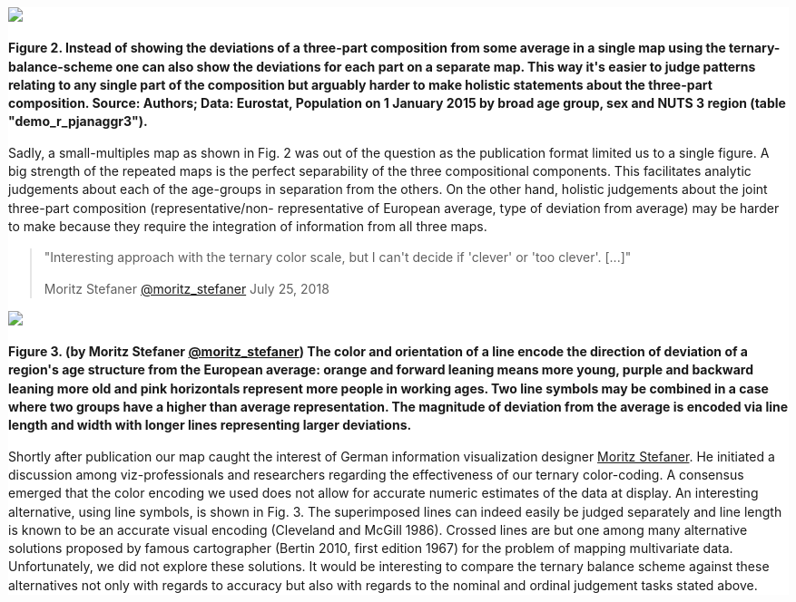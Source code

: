 ![](/assets/2019-02-13-but_why/divergent.png)

**Figure 2. Instead of showing the deviations of a three-part
composition from some average in a single map using the
ternary-balance-scheme one can also show the deviations for each part on
a separate map. This way it's easier to judge patterns relating to any
single part of the composition but arguably harder to make holistic
statements about the three-part composition. Source: Authors; Data:
Eurostat, Population on 1 January 2015 by broad age group, sex and NUTS
3 region (table "demo\_r\_pjanaggr3").**

Sadly, a small-multiples map as shown in Fig. 2 was out of the question
as the publication format limited us to a single figure. A big strength
of the repeated maps is the perfect separability of the three
compositional components. This facilitates analytic judgements about
each of the age-groups in separation from the others. On the other hand,
holistic judgements about the joint three-part composition
(representative/non- representative of European average, type of
deviation from average) may be harder to make because they require the
integration of information from all three maps.

> "Interesting approach with the ternary color scale, but I can't decide
> if 'clever' or 'too clever'. \[...\]"
>
> Moritz Stefaner
> [@moritz\_stefaner](https://twitter.com/moritz_stefaner) July 25, 2018

![](/assets/2019-02-13-but_why/moritz.png)

**Figure 3. (by Moritz Stefaner
[@moritz\_stefaner](https://twitter.com/moritz_stefaner)) The color and
orientation of a line encode the direction of deviation of a region's
age structure from the European average: orange and forward leaning
means more young, purple and backward leaning more old and pink
horizontals represent more people in working ages. Two line symbols may
be combined in a case where two groups have a higher than average
representation. The magnitude of deviation from the average is encoded
via line length and width with longer lines representing larger
deviations.**

Shortly after publication our map caught the interest of German
information visualization designer [Moritz
Stefaner](http://moritz.stefaner.eu/). He initiated a discussion among
viz-professionals and researchers regarding the effectiveness of our
ternary color-coding. A consensus emerged that the color encoding we
used does not allow for accurate numeric estimates of the data at
display. An interesting alternative, using line symbols, is shown in
Fig. 3. The superimposed lines can indeed easily be judged separately
and line length is known to be an accurate visual encoding (Cleveland
and McGill 1986). Crossed lines are but one among many alternative
solutions proposed by famous cartographer (Bertin 2010, first edition
1967) for the problem of mapping multivariate data. Unfortunately, we
did not explore these solutions. It would be interesting to compare the
ternary balance scheme against these alternatives not only with regards
to accuracy but also with regards to the nominal and ordinal judgement
tasks stated above.


[^1]: For earlier examples of such maps see Brewer (1994), Dorling (2012)
[^2]: Due to "The Lancet" only allowing a single plot for submitted
[^3]: They tested whether subjects were able to identify clusters based on
[^4]: We call this technique the "centered ternary balance scheme".
[^5]: In fact the situation is such that the space of possible designs is